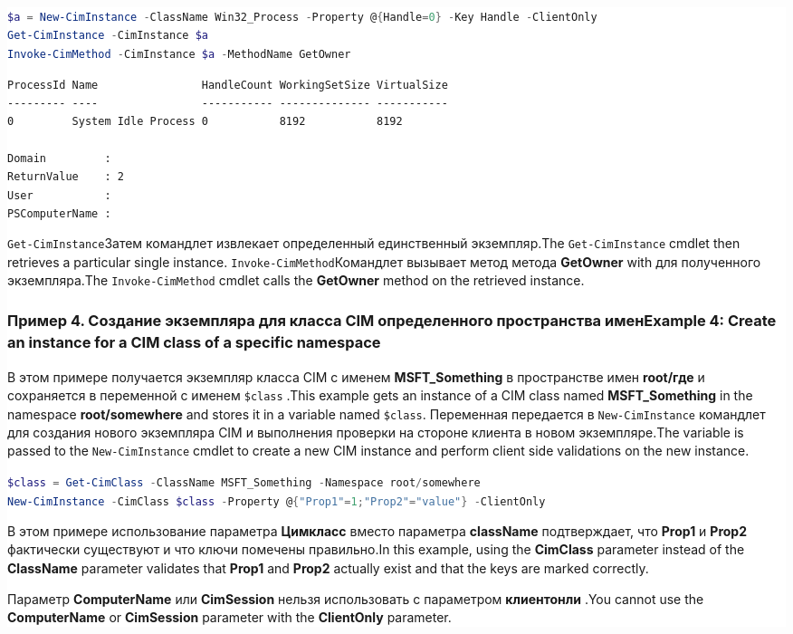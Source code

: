 ```powershell
$a = New-CimInstance -ClassName Win32_Process -Property @{Handle=0} -Key Handle -ClientOnly
Get-CimInstance -CimInstance $a
Invoke-CimMethod -CimInstance $a -MethodName GetOwner
```

```Output
ProcessId Name                HandleCount WorkingSetSize VirtualSize
--------- ----                ----------- -------------- -----------
0         System Idle Process 0           8192           8192

Domain         :
ReturnValue    : 2
User           :
PSComputerName :
```

<span data-ttu-id="2d98f-128">`Get-CimInstance`Затем командлет извлекает определенный единственный экземпляр.</span><span class="sxs-lookup"><span data-stu-id="2d98f-128">The `Get-CimInstance` cmdlet then retrieves a particular single instance.</span></span> <span data-ttu-id="2d98f-129">`Invoke-CimMethod`Командлет вызывает метод метода **GetOwner** with для полученного экземпляра.</span><span class="sxs-lookup"><span data-stu-id="2d98f-129">The `Invoke-CimMethod` cmdlet calls the **GetOwner** method on the retrieved instance.</span></span>

### <span data-ttu-id="2d98f-130">Пример 4. Создание экземпляра для класса CIM определенного пространства имен</span><span class="sxs-lookup"><span data-stu-id="2d98f-130">Example 4: Create an instance for a CIM class of a specific namespace</span></span>

<span data-ttu-id="2d98f-131">В этом примере получается экземпляр класса CIM с именем **MSFT_Something** в пространстве имен **root/где** и сохраняется в переменной с именем `$class` .</span><span class="sxs-lookup"><span data-stu-id="2d98f-131">This example gets an instance of a CIM class named **MSFT_Something** in the namespace **root/somewhere** and stores it in a variable named `$class`.</span></span> <span data-ttu-id="2d98f-132">Переменная передается в `New-CimInstance` командлет для создания нового экземпляра CIM и выполнения проверки на стороне клиента в новом экземпляре.</span><span class="sxs-lookup"><span data-stu-id="2d98f-132">The variable is passed to the `New-CimInstance` cmdlet to create a new CIM instance and perform client side validations on the new instance.</span></span>

```powershell
$class = Get-CimClass -ClassName MSFT_Something -Namespace root/somewhere
New-CimInstance -CimClass $class -Property @{"Prop1"=1;"Prop2"="value"} -ClientOnly
```

<span data-ttu-id="2d98f-133">В этом примере использование параметра **Цимкласс** вместо параметра **className** подтверждает, что **Prop1** и **Prop2** фактически существуют и что ключи помечены правильно.</span><span class="sxs-lookup"><span data-stu-id="2d98f-133">In this example, using the **CimClass** parameter instead of the **ClassName** parameter validates that **Prop1** and **Prop2** actually exist and that the keys are marked correctly.</span></span>

<span data-ttu-id="2d98f-134">Параметр **ComputerName** или **CimSession** нельзя использовать с параметром **клиентонли** .</span><span class="sxs-lookup"><span data-stu-id="2d98f-134">You cannot use the **ComputerName** or **CimSession** parameter with the **ClientOnly** parameter.</span></span>
